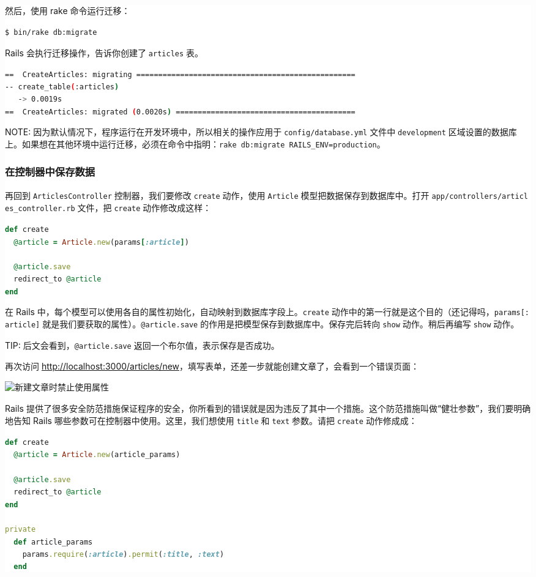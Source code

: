 然后，使用 rake 命令运行迁移：

```bash
$ bin/rake db:migrate
```

Rails 会执行迁移操作，告诉你创建了 `articles` 表。

```bash
==  CreateArticles: migrating ==================================================
-- create_table(:articles)
   -> 0.0019s
==  CreateArticles: migrated (0.0020s) =========================================
```

NOTE: 因为默认情况下，程序运行在开发环境中，所以相关的操作应用于 `config/database.yml` 文件中 `development` 区域设置的数据库上。如果想在其他环境中运行迁移，必须在命令中指明：`rake db:migrate RAILS_ENV=production`。

### 在控制器中保存数据

再回到 `ArticlesController` 控制器，我们要修改 `create` 动作，使用 `Article` 模型把数据保存到数据库中。打开 `app/controllers/articles_controller.rb` 文件，把 `create` 动作修改成这样：

```ruby
def create
  @article = Article.new(params[:article])

  @article.save
  redirect_to @article
end
```

在 Rails 中，每个模型可以使用各自的属性初始化，自动映射到数据库字段上。`create` 动作中的第一行就是这个目的（还记得吗，`params[:article]` 就是我们要获取的属性）。`@article.save` 的作用是把模型保存到数据库中。保存完后转向 `show` 动作。稍后再编写 `show` 动作。

TIP: 后文会看到，`@article.save` 返回一个布尔值，表示保存是否成功。

再次访问 <http://localhost:3000/articles/new>，填写表单，还差一步就能创建文章了，会看到一个错误页面：

![新建文章时禁止使用属性](images/getting_started/forbidden_attributes_for_new_article.png)

Rails 提供了很多安全防范措施保证程序的安全，你所看到的错误就是因为违反了其中一个措施。这个防范措施叫做“健壮参数”，我们要明确地告知 Rails 哪些参数可在控制器中使用。这里，我们想使用 `title` 和 `text` 参数。请把 `create` 动作修成成：

```ruby
def create
  @article = Article.new(article_params)

  @article.save
  redirect_to @article
end

private
  def article_params
    params.require(:article).permit(:title, :text)
  end
```
